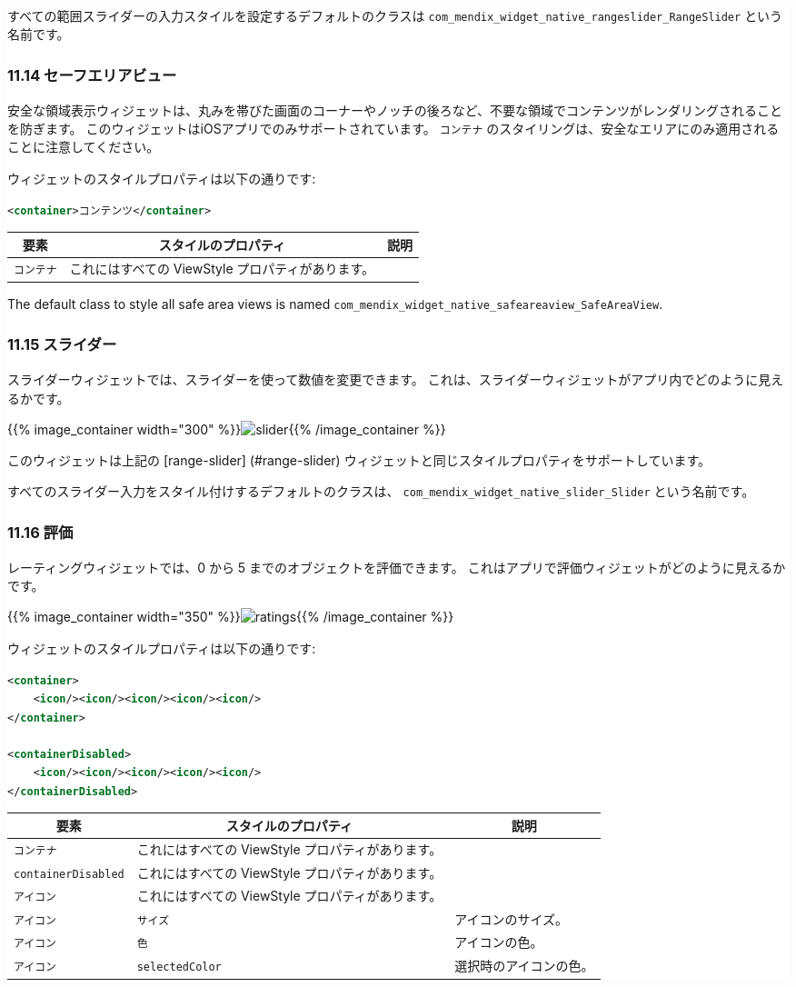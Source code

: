 すべての範囲スライダーの入力スタイルを設定するデフォルトのクラスは `com_mendix_widget_native_rangeslider_RangeSlider` という名前です。

### 11.14 セーフエリアビュー

安全な領域表示ウィジェットは、丸みを帯びた画面のコーナーやノッチの後ろなど、不要な領域でコンテンツがレンダリングされることを防ぎます。 このウィジェットはiOSアプリでのみサポートされています。 `コンテナ` のスタイリングは、安全なエリアにのみ適用されることに注意してください。

ウィジェットのスタイルプロパティは以下の通りです:

```xml
<container>コンテンツ</container>
```

| 要素     | スタイルのプロパティ                     | 説明 |
| ------ | ------------------------------ | -- |
| `コンテナ` | これにはすべての ViewStyle プロパティがあります。 |    |

The default class to style all safe area views is named `com_mendix_widget_native_safeareaview_SafeAreaView`.

### 11.15 スライダー

スライダーウィジェットでは、スライダーを使って数値を変更できます。 これは、スライダーウィジェットがアプリ内でどのように見えるかです。

{{% image_container width="300" %}}![slider](attachments/native-styling-refguide/slider.png){{% /image_container %}}

このウィジェットは上記の \[range-slider\] (#range-slider) ウィジェットと同じスタイルプロパティをサポートしています。

すべてのスライダー入力をスタイル付けするデフォルトのクラスは、 `com_mendix_widget_native_slider_Slider` という名前です。

### 11.16 評価

レーティングウィジェットでは、0 から 5 までのオブジェクトを評価できます。 これはアプリで評価ウィジェットがどのように見えるかです。

{{% image_container width="350" %}}![ratings](attachments/native-styling-refguide/ratings.png){{% /image_container %}}

ウィジェットのスタイルプロパティは以下の通りです:

```xml
<container>
    <icon/><icon/><icon/><icon/><icon/>
</container>

<containerDisabled>
    <icon/><icon/><icon/><icon/><icon/>
</containerDisabled>
```

| 要素                  | スタイルのプロパティ                     | 説明          |
| ------------------- | ------------------------------ | ----------- |
| `コンテナ`              | これにはすべての ViewStyle プロパティがあります。 |             |
| `containerDisabled` | これにはすべての ViewStyle プロパティがあります。 |             |
| `アイコン`              | これにはすべての ViewStyle プロパティがあります。 |             |
| `アイコン`              | `サイズ`                          | アイコンのサイズ。   |
| `アイコン`              | `色`                            | アイコンの色。     |
| `アイコン`              | `selectedColor`                | 選択時のアイコンの色。 |
